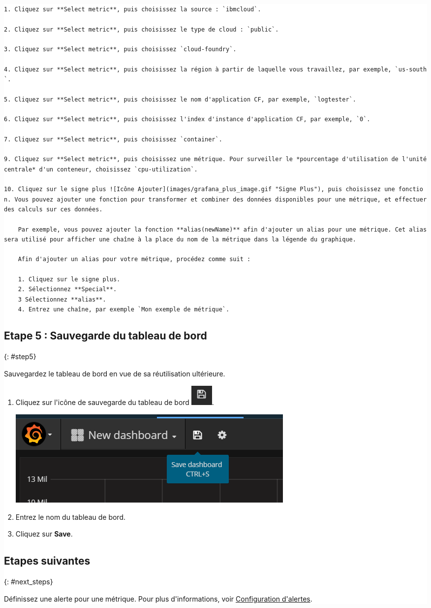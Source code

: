     1. Cliquez sur **Select metric**, puis choisissez la source : `ibmcloud`.
    
    2. Cliquez sur **Select metric**, puis choisissez le type de cloud : `public`.
    
    3. Cliquez sur **Select metric**, puis choisissez `cloud-foundry`.
    
    4. Cliquez sur **Select metric**, puis choisissez la région à partir de laquelle vous travaillez, par exemple, `us-south`.
    
    5. Cliquez sur **Select metric**, puis choisissez le nom d'application CF, par exemple, `logtester`.
    
    6. Cliquez sur **Select metric**, puis choisissez l'index d'instance d'application CF, par exemple, `0`.

    7. Cliquez sur **Select metric**, puis choisissez `container`.
    
    9. Cliquez sur **Select metric**, puis choisissez une métrique. Pour surveiller le *pourcentage d'utilisation de l'unité centrale* d'un conteneur, choisissez `cpu-utilization`.

    10. Cliquez sur le signe plus ![Icône Ajouter](images/grafana_plus_image.gif "Signe Plus"), puis choisissez une fonction. Vous pouvez ajouter une fonction pour transformer et combiner des données disponibles pour une métrique, et effectuer des calculs sur ces données.
        
        Par exemple, vous pouvez ajouter la fonction **alias(newName)** afin d'ajouter un alias pour une métrique. Cet alias sera utilisé pour afficher une chaîne à la place du nom de la métrique dans la légende du graphique.
        
        Afin d'ajouter un alias pour votre métrique, procédez comme suit :
        
        1. Cliquez sur le signe plus.
        2. Sélectionnez **Special**. 
        3 Sélectionnez **alias**.
        4. Entrez une chaîne, par exemple `Mon exemple de métrique`.
        

## Etape 5 : Sauvegarde du tableau de bord
{: #step5}

Sauvegardez le tableau de bord en vue de sa réutilisation ultérieure.

1. Cliquez sur l'icône de sauvegarde du tableau de bord ![Icône Sauvegarder le tableau de bord](images/grafana_save_image.gif "Icône Sauvegarder le tableau de bord").

    ![Sauvegarder le tableau de bord](images/grafana_save_dashboard.gif "Sauvegarder le tableau de bord")

2. Entrez le nom du tableau de bord.
3. Cliquez sur **Save**.


## Etapes suivantes
{: #next_steps}

Définissez une alerte pour une métrique. Pour plus d'informations, voir [Configuration d'alertes](/docs/services/cloud-monitoring/config_alerts_ov.html#config_alerts_ov).
